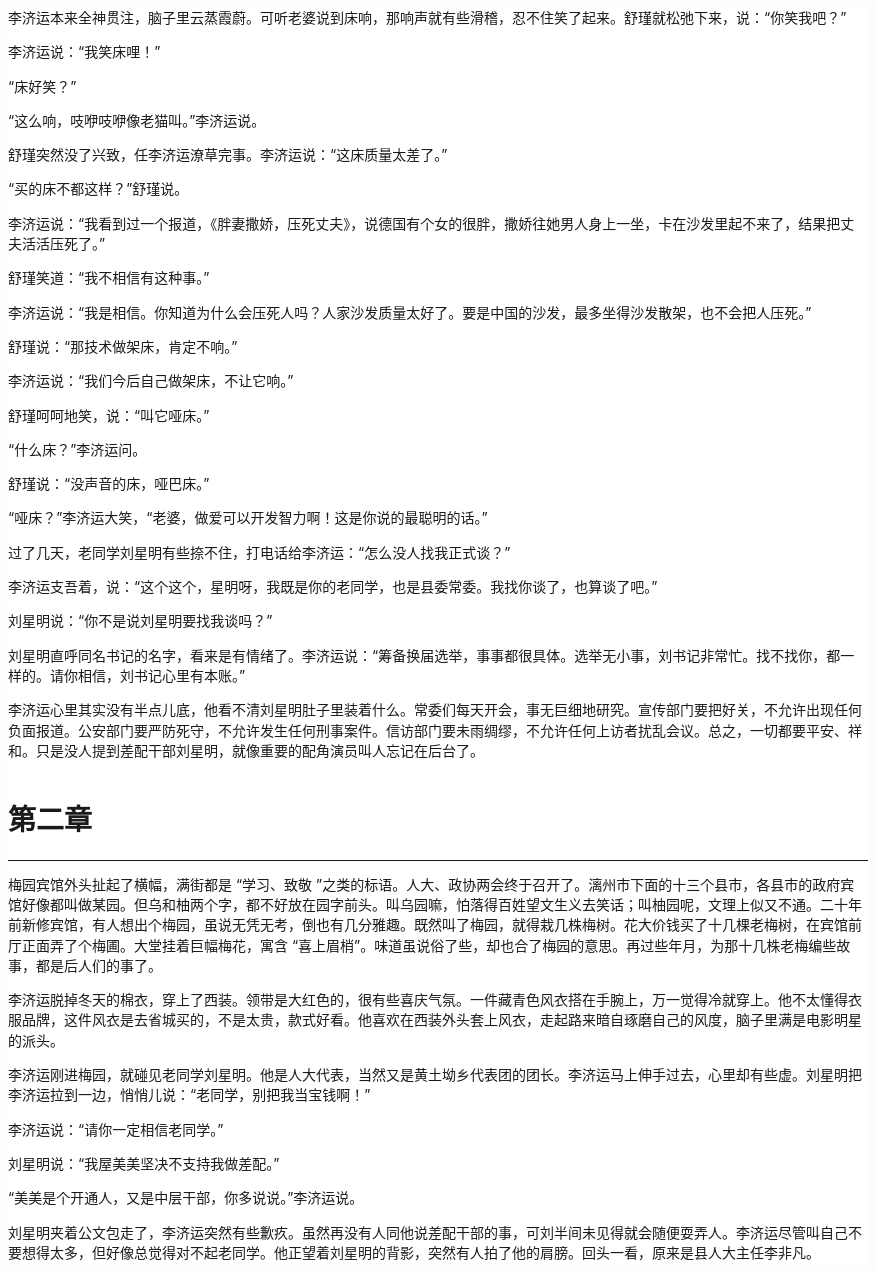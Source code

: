 李济运本来全神贯注，脑子里云蒸霞蔚。可听老婆说到床响，那响声就有些滑稽，忍不住笑了起来。舒瑾就松弛下来，说：“你笑我吧？”

李济运说：“我笑床哩！”

“床好笑？”

“这么响，吱咿吱咿像老猫叫。”李济运说。

舒瑾突然没了兴致，任李济运潦草完事。李济运说：“这床质量太差了。”

“买的床不都这样？”舒瑾说。

李济运说：“我看到过一个报道，《胖妻撒娇，压死丈夫》，说德国有个女的很胖，撒娇往她男人身上一坐，卡在沙发里起不来了，结果把丈夫活活压死了。”

舒瑾笑道：“我不相信有这种事。”

李济运说：“我是相信。你知道为什么会压死人吗？人家沙发质量太好了。要是中国的沙发，最多坐得沙发散架，也不会把人压死。”

舒瑾说：“那技术做架床，肯定不响。”

李济运说：“我们今后自己做架床，不让它响。”

舒瑾呵呵地笑，说：“叫它哑床。”

“什么床？”李济运问。

舒瑾说：“没声音的床，哑巴床。”

“哑床？”李济运大笑，“老婆，做爱可以开发智力啊！这是你说的最聪明的话。”

过了几天，老同学刘星明有些捺不住，打电话给李济运：“怎么没人找我正式谈？”

李济运支吾着，说：“这个这个，星明呀，我既是你的老同学，也是县委常委。我找你谈了，也算谈了吧。”

刘星明说：“你不是说刘星明要找我谈吗？”

刘星明直呼同名书记的名字，看来是有情绪了。李济运说：“筹备换届选举，事事都很具体。选举无小事，刘书记非常忙。找不找你，都一样的。请你相信，刘书记心里有本账。”

李济运心里其实没有半点儿底，他看不清刘星明肚子里装着什么。常委们每天开会，事无巨细地研究。宣传部门要把好关，不允许出现任何负面报道。公安部门要严防死守，不允许发生任何刑事案件。信访部门要未雨绸缪，不允许任何上访者扰乱会议。总之，一切都要平安、祥和。只是没人提到差配干部刘星明，就像重要的配角演员叫人忘记在后台了。

# 第二章
---

梅园宾馆外头扯起了横幅，满街都是 “学习、致敬 ”之类的标语。人大、政协两会终于召开了。漓州市下面的十三个县市，各县市的政府宾馆好像都叫做某园。但乌和柚两个字，都不好放在园字前头。叫乌园嘛，怕落得百姓望文生义去笑话；叫柚园呢，文理上似又不通。二十年前新修宾馆，有人想出个梅园，虽说无凭无考，倒也有几分雅趣。既然叫了梅园，就得栽几株梅树。花大价钱买了十几棵老梅树，在宾馆前厅正面弄了个梅圃。大堂挂着巨幅梅花，寓含 “喜上眉梢”。味道虽说俗了些，却也合了梅园的意思。再过些年月，为那十几株老梅编些故事，都是后人们的事了。

李济运脱掉冬天的棉衣，穿上了西装。领带是大红色的，很有些喜庆气氛。一件藏青色风衣搭在手腕上，万一觉得冷就穿上。他不太懂得衣服品牌，这件风衣是去省城买的，不是太贵，款式好看。他喜欢在西装外头套上风衣，走起路来暗自琢磨自己的风度，脑子里满是电影明星的派头。

李济运刚进梅园，就碰见老同学刘星明。他是人大代表，当然又是黄土坳乡代表团的团长。李济运马上伸手过去，心里却有些虚。刘星明把李济运拉到一边，悄悄儿说：“老同学，别把我当宝钱啊！”

李济运说：“请你一定相信老同学。”

刘星明说：“我屋美美坚决不支持我做差配。”

“美美是个开通人，又是中层干部，你多说说。”李济运说。

刘星明夹着公文包走了，李济运突然有些歉疚。虽然再没有人同他说差配干部的事，可刘半间未见得就会随便耍弄人。李济运尽管叫自己不要想得太多，但好像总觉得对不起老同学。他正望着刘星明的背影，突然有人拍了他的肩膀。回头一看，原来是县人大主任李非凡。
